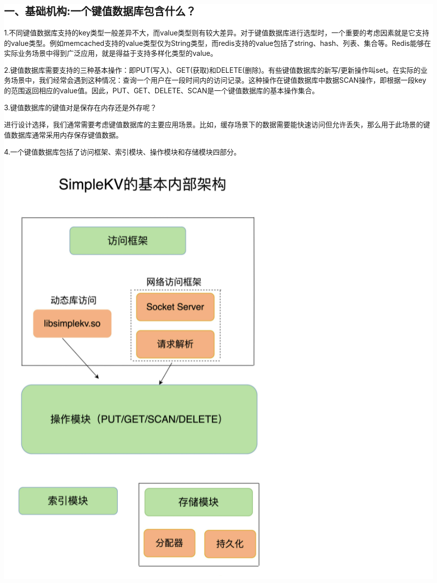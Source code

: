 ## 一、基础机构:一个键值数据库包含什么？	

1.不同键值数据库支持的key类型一般差异不大，而value类型则有较大差异。对于键值数据库进行选型时，一个重要的考虑因素就是它支持的value类型。例如memcached支持的value类型仅为String类型，而redis支持的value包括了string、hash、列表、集合等。Redis能够在实际业务场景中得到广泛应用，就是得益于支持多样化类型的value。

2.键值数据库需要支持的三种基本操作：即PUT(写入)、GET(获取)和DELETE(删除)。有些键值数据库的新写/更新操作叫set。在实际的业务场景中，我们经常会遇到这种情况：查询一个用户在一段时间内的访问记录。这种操作在键值数据库中数据SCAN操作，即根据一段key的范围返回相应的value值。因此，PUT、GET、DELETE、SCAN是一个键值数据库的基本操作集合。

3.键值数据库的键值对是保存在内存还是外存呢？

进行设计选择，我们通常需要考虑键值数据库的主要应用场景。比如，缓存场景下的数据需要能快速访问但允许丢失，那么用于此场景的键值数据库通常采用内存保存键值数据。

4.一个键值数据库包括了访问框架、索引模块、操作模块和存储模块四部分。

![image-20211027143901498](pic\image-20211027143901498.png)
